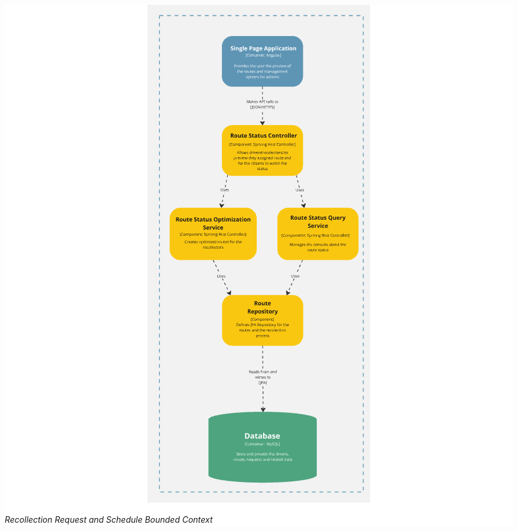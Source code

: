 <p align = "center"> <img  alt="Diagram Context" src="./images/commons/component_diagram2.png"> </p>

*Recollection Request and Schedule Bounded Context*
